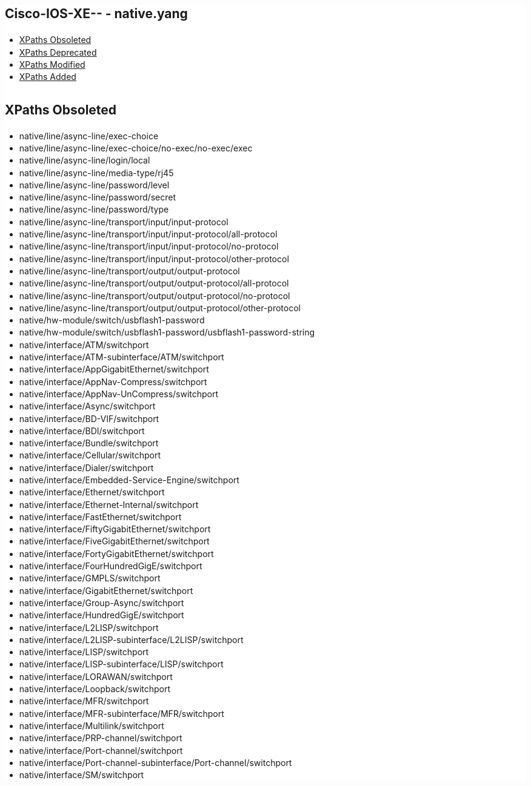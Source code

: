 ## Cisco-IOS-XE-- - native.yang


- [XPaths Obsoleted](#xpaths-obsoleted)
- [XPaths Deprecated](#xpaths-deprecated)
- [XPaths Modified](#xpaths-modified)
- [XPaths Added](#xpaths-added)

## XPaths Obsoleted

- native/line/async-line/exec-choice
- native/line/async-line/exec-choice/no-exec/no-exec/exec
- native/line/async-line/login/local
- native/line/async-line/media-type/rj45
- native/line/async-line/password/level
- native/line/async-line/password/secret
- native/line/async-line/password/type
- native/line/async-line/transport/input/input-protocol
- native/line/async-line/transport/input/input-protocol/all-protocol
- native/line/async-line/transport/input/input-protocol/no-protocol
- native/line/async-line/transport/input/input-protocol/other-protocol
- native/line/async-line/transport/output/output-protocol
- native/line/async-line/transport/output/output-protocol/all-protocol
- native/line/async-line/transport/output/output-protocol/no-protocol
- native/line/async-line/transport/output/output-protocol/other-protocol
- native/hw-module/switch/usbflash1-password
- native/hw-module/switch/usbflash1-password/usbflash1-password-string
- native/interface/ATM/switchport
- native/interface/ATM-subinterface/ATM/switchport
- native/interface/AppGigabitEthernet/switchport
- native/interface/AppNav-Compress/switchport
- native/interface/AppNav-UnCompress/switchport
- native/interface/Async/switchport
- native/interface/BD-VIF/switchport
- native/interface/BDI/switchport
- native/interface/Bundle/switchport
- native/interface/Cellular/switchport
- native/interface/Dialer/switchport
- native/interface/Embedded-Service-Engine/switchport
- native/interface/Ethernet/switchport
- native/interface/Ethernet-Internal/switchport
- native/interface/FastEthernet/switchport
- native/interface/FiftyGigabitEthernet/switchport
- native/interface/FiveGigabitEthernet/switchport
- native/interface/FortyGigabitEthernet/switchport
- native/interface/FourHundredGigE/switchport
- native/interface/GMPLS/switchport
- native/interface/GigabitEthernet/switchport
- native/interface/Group-Async/switchport
- native/interface/HundredGigE/switchport
- native/interface/L2LISP/switchport
- native/interface/L2LISP-subinterface/L2LISP/switchport
- native/interface/LISP/switchport
- native/interface/LISP-subinterface/LISP/switchport
- native/interface/LORAWAN/switchport
- native/interface/Loopback/switchport
- native/interface/MFR/switchport
- native/interface/MFR-subinterface/MFR/switchport
- native/interface/Multilink/switchport
- native/interface/PRP-channel/switchport
- native/interface/Port-channel/switchport
- native/interface/Port-channel-subinterface/Port-channel/switchport
- native/interface/SM/switchport